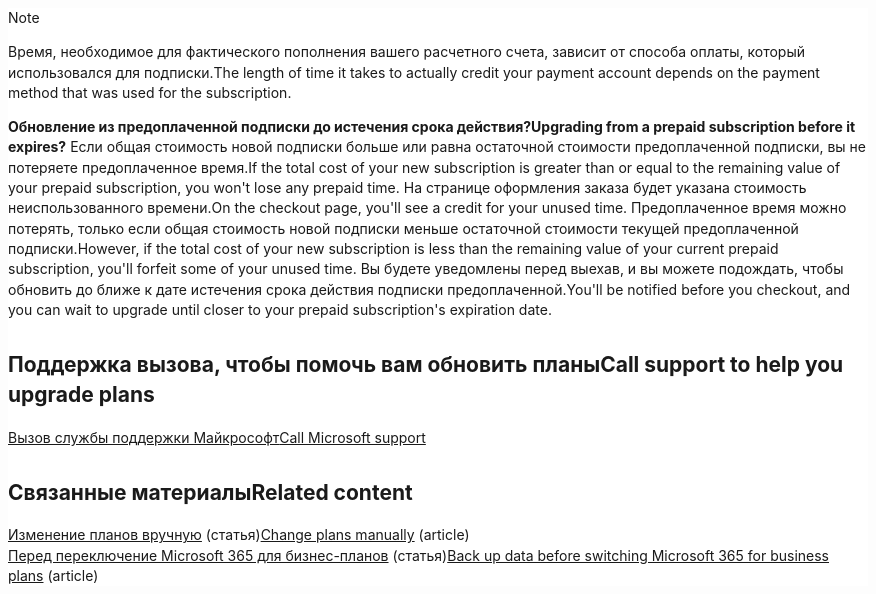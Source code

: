 > [!NOTE]
> <span data-ttu-id="7d164-208">Время, необходимое для фактического пополнения вашего расчетного счета, зависит от способа оплаты, который использовался для подписки.</span><span class="sxs-lookup"><span data-stu-id="7d164-208">The length of time it takes to actually credit your payment account depends on the payment method that was used for the subscription.</span></span>
  
<span data-ttu-id="7d164-209">**Обновление из предоплаченной подписки до истечения срока действия?**</span><span class="sxs-lookup"><span data-stu-id="7d164-209">**Upgrading from a prepaid subscription before it expires?**</span></span> <span data-ttu-id="7d164-210">Если общая стоимость новой подписки больше или равна остаточной стоимости предоплаченной подписки, вы не потеряете предоплаченное время.</span><span class="sxs-lookup"><span data-stu-id="7d164-210">If the total cost of your new subscription is greater than or equal to the remaining value of your prepaid subscription, you won't lose any prepaid time.</span></span> <span data-ttu-id="7d164-211">На странице оформления заказа будет указана стоимость неиспользованного времени.</span><span class="sxs-lookup"><span data-stu-id="7d164-211">On the checkout page, you'll see a credit for your unused time.</span></span> <span data-ttu-id="7d164-212">Предоплаченное время можно потерять, только если общая стоимость новой подписки меньше остаточной стоимости текущей предоплаченной подписки.</span><span class="sxs-lookup"><span data-stu-id="7d164-212">However, if the total cost of your new subscription is less than the remaining value of your current prepaid subscription, you'll forfeit some of your unused time.</span></span> <span data-ttu-id="7d164-213">Вы будете уведомлены перед выехав, и вы можете подождать, чтобы обновить до ближе к дате истечения срока действия подписки предоплаченной.</span><span class="sxs-lookup"><span data-stu-id="7d164-213">You'll be notified before you checkout, and you can wait to upgrade until closer to your prepaid subscription's expiration date.</span></span>

## <a name="call-support-to-help-you-upgrade-plans"></a><span data-ttu-id="7d164-214">Поддержка вызова, чтобы помочь вам обновить планы</span><span class="sxs-lookup"><span data-stu-id="7d164-214">Call support to help you upgrade plans</span></span>

[<span data-ttu-id="7d164-215">Вызов службы поддержки Майкрософт</span><span class="sxs-lookup"><span data-stu-id="7d164-215">Call Microsoft support</span></span>](../../business-video/get-help-support.md)

## <a name="related-content"></a><span data-ttu-id="7d164-216">Связанные материалы</span><span class="sxs-lookup"><span data-stu-id="7d164-216">Related content</span></span>

<span data-ttu-id="7d164-217">[Изменение планов вручную](change-plans-manually.md) (статья)</span><span class="sxs-lookup"><span data-stu-id="7d164-217">[Change plans manually](change-plans-manually.md) (article)</span></span>\
<span data-ttu-id="7d164-218">[Перед переключение Microsoft 365 для бизнес-планов](back-up-data-before-switching-plans.md) (статья)</span><span class="sxs-lookup"><span data-stu-id="7d164-218">[Back up data before switching Microsoft 365 for business plans](back-up-data-before-switching-plans.md) (article)</span></span>
